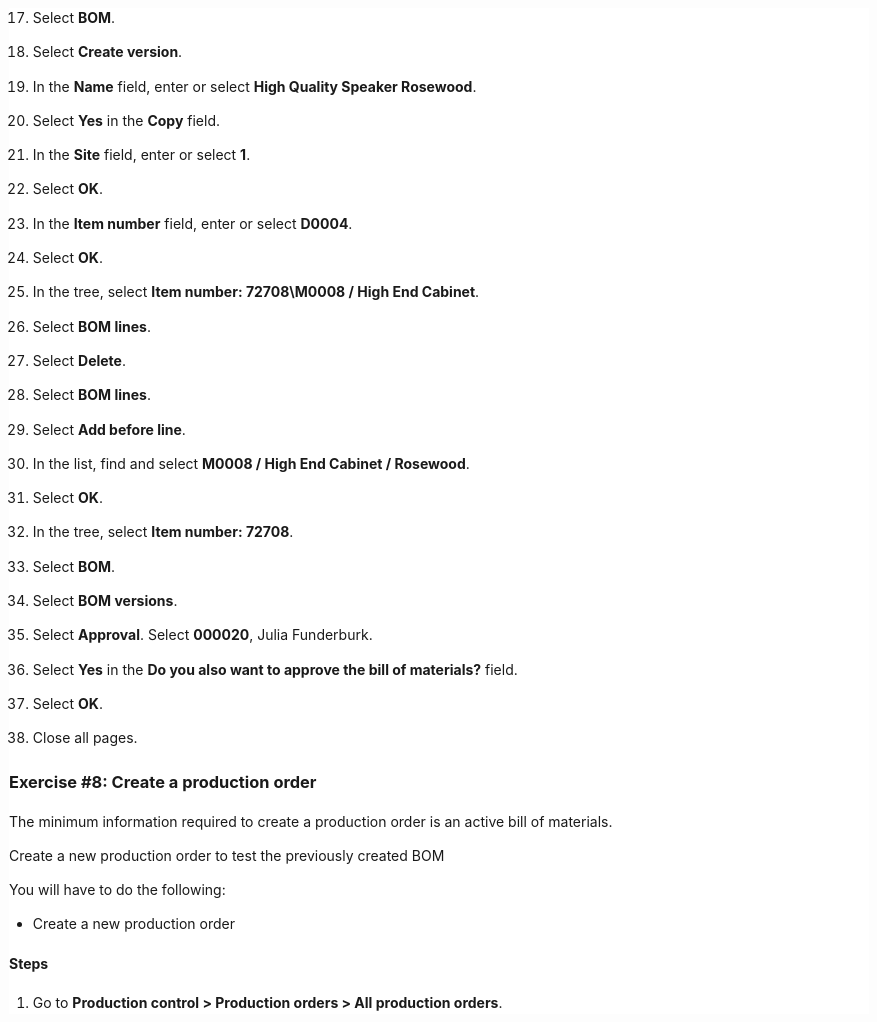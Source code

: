 17. Select **BOM**.

18. Select **Create version**.

19. In the **Name** field, enter or select **High Quality Speaker
    Rosewood**.

20. Select **Yes** in the **Copy** field.

21. In the **Site** field, enter or select **1**.

22. Select **OK**.

23. In the **Item number** field, enter or select **D0004**.

24. Select **OK**.

25. In the tree, select **Item number: 72708\\M0008 / High End
    Cabinet**.

26. Select **BOM lines**.

27. Select **Delete**.

28. Select **BOM lines**.

29. Select **Add before line**.

30. In the list, find and select **M0008 / High End Cabinet /
    Rosewood**.

31. Select **OK**.

32. In the tree, select **Item number: 72708**.

33. Select **BOM**.

34. Select **BOM versions**.

35. Select **Approval**. Select **000020**, Julia Funderburk.

36. Select **Yes** in the **Do you also want to approve the bill of
    materials?** field.

37. Select **OK**.

38. Close all pages.

### Exercise #8: Create a production order

The minimum information required to create a production order is an
active bill of materials.

Create a new production order to test the previously created BOM

You will have to do the following:

- Create a new production order

#### Steps

1. Go to **Production control \> Production orders \> All production
    orders**.
